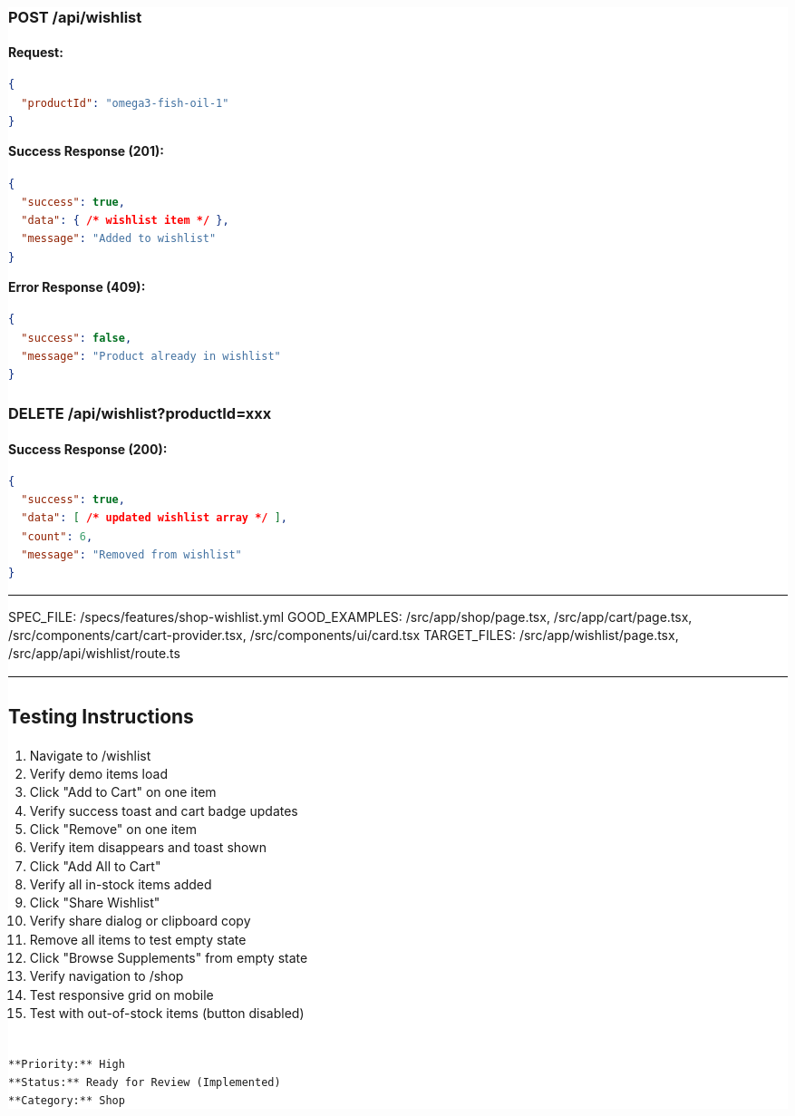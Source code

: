 ### POST /api/wishlist
**Request:**
```json
{
  "productId": "omega3-fish-oil-1"
}
```

**Success Response (201):**
```json
{
  "success": true,
  "data": { /* wishlist item */ },
  "message": "Added to wishlist"
}
```

**Error Response (409):**
```json
{
  "success": false,
  "message": "Product already in wishlist"
}
```

### DELETE /api/wishlist?productId=xxx
**Success Response (200):**
```json
{
  "success": true,
  "data": [ /* updated wishlist array */ ],
  "count": 6,
  "message": "Removed from wishlist"
}
```

---

SPEC_FILE: /specs/features/shop-wishlist.yml
GOOD_EXAMPLES: /src/app/shop/page.tsx, /src/app/cart/page.tsx, /src/components/cart/cart-provider.tsx, /src/components/ui/card.tsx
TARGET_FILES: /src/app/wishlist/page.tsx, /src/app/api/wishlist/route.ts

---

## Testing Instructions
1. Navigate to /wishlist
2. Verify demo items load
3. Click "Add to Cart" on one item
4. Verify success toast and cart badge updates
5. Click "Remove" on one item
6. Verify item disappears and toast shown
7. Click "Add All to Cart"
8. Verify all in-stock items added
9. Click "Share Wishlist"
10. Verify share dialog or clipboard copy
11. Remove all items to test empty state
12. Click "Browse Supplements" from empty state
13. Verify navigation to /shop
14. Test responsive grid on mobile
15. Test with out-of-stock items (button disabled)
```

**Priority:** High
**Status:** Ready for Review (Implemented)
**Category:** Shop
```